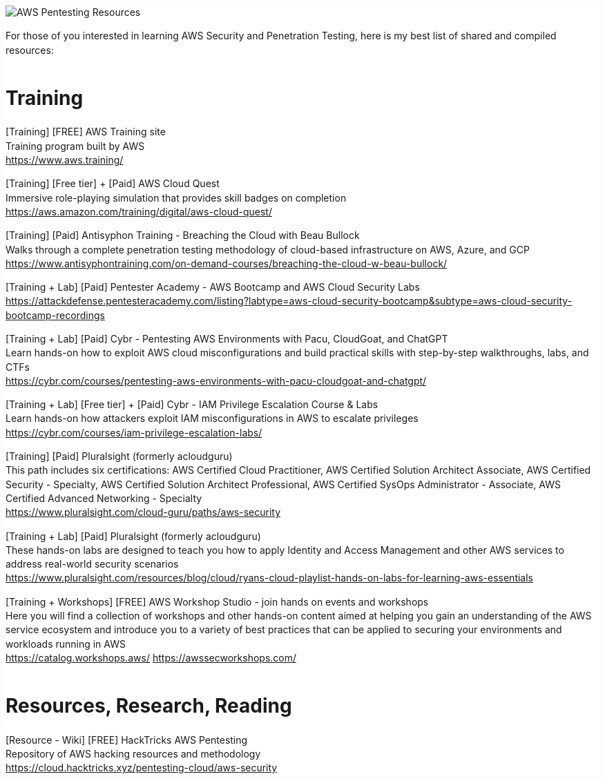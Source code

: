 <img width="441" alt="AWS Pentesting Resources" src="https://github.com/redskycyber/Cloud-Security/assets/157662722/982ec4a9-17bc-466c-be64-871b4f70074d">

For those of you interested in learning AWS Security and Penetration Testing, here is my best list of shared and compiled resources:

# Training 
[Training] [FREE] AWS Training site \
Training program built by AWS \
https://www.aws.training/ 

[Training] [Free tier] + [Paid] AWS Cloud Quest \
Immersive role-playing simulation that provides skill badges on completion \
https://aws.amazon.com/training/digital/aws-cloud-quest/ 

[Training] [Paid] Antisyphon Training - Breaching the Cloud with Beau Bullock \
Walks through a complete penetration testing methodology of cloud-based infrastructure on AWS, Azure, and GCP \
https://www.antisyphontraining.com/on-demand-courses/breaching-the-cloud-w-beau-bullock/ 

[Training + Lab] [Paid] Pentester Academy - AWS Bootcamp and AWS Cloud Security Labs \
https://attackdefense.pentesteracademy.com/listing?labtype=aws-cloud-security-bootcamp&subtype=aws-cloud-security-bootcamp-recordings 

[Training + Lab] [Paid] Cybr - Pentesting AWS Environments with Pacu, CloudGoat, and ChatGPT \
Learn hands-on how to exploit AWS cloud misconfigurations and build practical skills with step-by-step walkthroughs, labs, and CTFs \
https://cybr.com/courses/pentesting-aws-environments-with-pacu-cloudgoat-and-chatgpt/

[Training + Lab] [Free tier] + [Paid] Cybr - IAM Privilege Escalation Course & Labs \
Learn hands-on how attackers exploit IAM misconfigurations in AWS to escalate privileges \
https://cybr.com/courses/iam-privilege-escalation-labs/

[Training] [Paid] Pluralsight (formerly acloudguru) \
This path includes six certifications: AWS Certified Cloud Practitioner, AWS Certified Solution Architect Associate, AWS Certified Security - Specialty, AWS Certified Solution Architect Professional, AWS Certified SysOps Administrator - Associate, AWS Certified Advanced Networking - Specialty \
https://www.pluralsight.com/cloud-guru/paths/aws-security

[Training + Lab] [Paid] Pluralsight (formerly acloudguru) \
These hands-on labs are designed to teach you how to apply Identity and Access Management and other AWS services to address real-world security scenarios \
https://www.pluralsight.com/resources/blog/cloud/ryans-cloud-playlist-hands-on-labs-for-learning-aws-essentials

[Training + Workshops] [FREE] AWS Workshop Studio - join hands on events and workshops \
Here you will find a collection of workshops and other hands-on content aimed at helping you gain an understanding of the AWS service ecosystem and introduce you to a variety of best practices that can be applied to securing your environments and workloads running in AWS \
https://catalog.workshops.aws/
https://awssecworkshops.com/

# Resources, Research, Reading
[Resource - Wiki] [FREE] HackTricks AWS Pentesting \
Repository of AWS hacking resources and methodology \
https://cloud.hacktricks.xyz/pentesting-cloud/aws-security 

